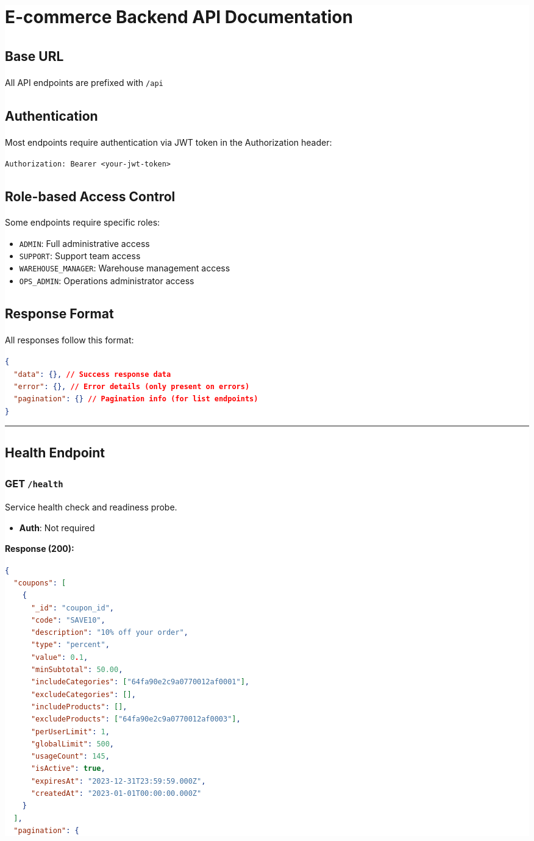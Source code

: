 # E-commerce Backend API Documentation

## Base URL
All API endpoints are prefixed with `/api`

## Authentication
Most endpoints require authentication via JWT token in the Authorization header:
```
Authorization: Bearer <your-jwt-token>
```

## Role-based Access Control
Some endpoints require specific roles:
- `ADMIN`: Full administrative access
- `SUPPORT`: Support team access
- `WAREHOUSE_MANAGER`: Warehouse management access
- `OPS_ADMIN`: Operations administrator access

## Response Format
All responses follow this format:
```json
{
  "data": {}, // Success response data
  "error": {}, // Error details (only present on errors)
  "pagination": {} // Pagination info (for list endpoints)
}
```

---

## Health Endpoint

### GET `/health`
Service health check and readiness probe.
- **Auth**: Not required

**Response (200):**
```json
{
  "coupons": [
    {
      "_id": "coupon_id",
      "code": "SAVE10",
      "description": "10% off your order",
      "type": "percent",
      "value": 0.1,
      "minSubtotal": 50.00,
      "includeCategories": ["64fa90e2c9a0770012af0001"],
      "excludeCategories": [],
      "includeProducts": [],
      "excludeProducts": ["64fa90e2c9a0770012af0003"],
      "perUserLimit": 1,
      "globalLimit": 500,
      "usageCount": 145,
      "isActive": true,
      "expiresAt": "2023-12-31T23:59:59.000Z",
      "createdAt": "2023-01-01T00:00:00.000Z"
    }
  ],
  "pagination": {
```